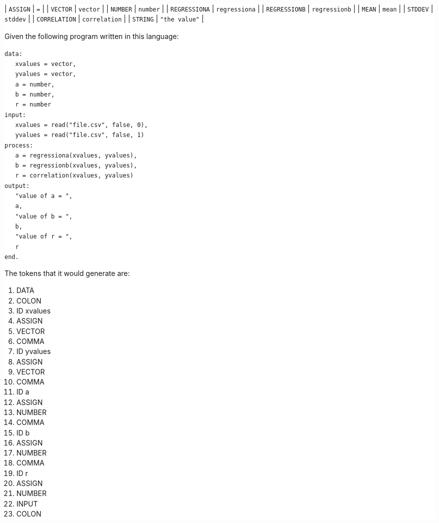 | `ASSIGN` | `=` |
| `VECTOR` | `vector` |
| `NUMBER` | `number` |
| `REGRESSIONA` | `regressiona` |
| `REGRESSIONB` | `regressionb` |
| `MEAN` | `mean` |
| `STDDEV` | `stddev` |
| `CORRELATION` | `correlation` |
| `STRING` | `"the value"` |

Given the following program written in this language:
```
data:
   xvalues = vector,
   yvalues = vector,
   a = number,
   b = number,
   r = number
input:
   xvalues = read("file.csv", false, 0),
   yvalues = read("file.csv", false, 1)
process:
   a = regressiona(xvalues, yvalues),
   b = regressionb(xvalues, yvalues),
   r = correlation(xvalues, yvalues)
output:
   "value of a = ",
   a,
   "value of b = ",
   b,
   "value of r = ",
   r
end.
```
The tokens that it would generate are:
1. DATA
2. COLON
3. ID xvalues
4. ASSIGN
5. VECTOR 
6. COMMA
7. ID yvalues
8. ASSIGN
9. VECTOR
10. COMMA
11. ID a
12. ASSIGN
13. NUMBER
14. COMMA
15. ID b
16. ASSIGN
17. NUMBER
18. COMMA
19. ID r
20. ASSIGN
21. NUMBER
22. INPUT
23. COLON